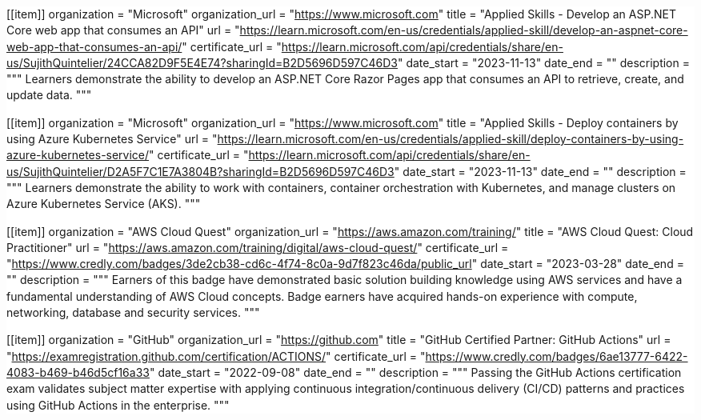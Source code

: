 [[item]]
  organization = "Microsoft"
  organization_url = "https://www.microsoft.com"
  title = "Applied Skills  - Develop an ASP.NET Core web app that consumes an API"
  url = "https://learn.microsoft.com/en-us/credentials/applied-skill/develop-an-aspnet-core-web-app-that-consumes-an-api/"
  certificate_url = "https://learn.microsoft.com/api/credentials/share/en-us/SujithQuintelier/24CCA82D9F5E4E74?sharingId=B2D5696D597C46D3"
  date_start = "2023-11-13"
  date_end = ""
  description = """
  Learners demonstrate the ability to develop an ASP.NET Core Razor Pages app that consumes an API to retrieve, create, and update data.
  """

[[item]]
  organization = "Microsoft"
  organization_url = "https://www.microsoft.com"
  title = "Applied Skills  - Deploy containers by using Azure Kubernetes Service"
  url = "https://learn.microsoft.com/en-us/credentials/applied-skill/deploy-containers-by-using-azure-kubernetes-service/"
  certificate_url = "https://learn.microsoft.com/api/credentials/share/en-us/SujithQuintelier/D2A5F7C1E7A3804B?sharingId=B2D5696D597C46D3"
  date_start = "2023-11-13"
  date_end = ""
  description = """
  Learners demonstrate the ability to work with containers, container orchestration with Kubernetes, and manage clusters on Azure Kubernetes Service (AKS).
  """

[[item]]
  organization = "AWS Cloud Quest"
  organization_url = "https://aws.amazon.com/training/"
  title = "AWS Cloud Quest: Cloud Practitioner"
  url = "https://aws.amazon.com/training/digital/aws-cloud-quest/"
  certificate_url = "https://www.credly.com/badges/3de2cb38-cd6c-4f74-8c0a-9d7f823c46da/public_url"
  date_start = "2023-03-28"
  date_end = ""
  description = """
  Earners of this badge have demonstrated basic solution building knowledge using AWS services and have a fundamental understanding of AWS Cloud concepts. Badge earners have acquired hands-on experience with compute, networking, database and security services.
  """


[[item]]
  organization = "GitHub"
  organization_url = "https://github.com"
  title = "GitHub Certified Partner: GitHub Actions"
  url = "https://examregistration.github.com/certification/ACTIONS/"
  certificate_url = "https://www.credly.com/badges/6ae13777-6422-4083-b469-b46d5cf16a33"
  date_start = "2022-09-08"
  date_end = ""
  description = """
  Passing the GitHub Actions certification exam validates subject matter expertise with applying continuous integration/continuous delivery (CI/CD) patterns and practices using GitHub Actions in the enterprise.
  """
